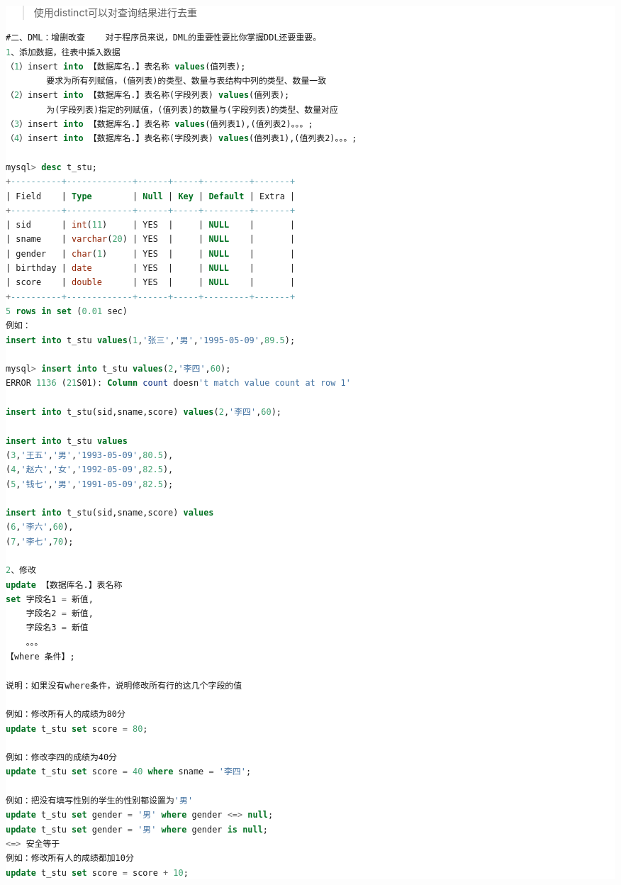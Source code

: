 > 使用distinct可以对查询结果进行去重



```sql
#二、DML：增删改查    对于程序员来说，DML的重要性要比你掌握DDL还要重要。
1、添加数据，往表中插入数据
（1）insert into 【数据库名.】表名称 values(值列表);
		要求为所有列赋值，(值列表)的类型、数量与表结构中列的类型、数量一致
（2）insert into 【数据库名.】表名称(字段列表) values(值列表);
		为(字段列表)指定的列赋值，(值列表)的数量与(字段列表)的类型、数量对应
（3）insert into 【数据库名.】表名称 values(值列表1),(值列表2)。。。;
（4）insert into 【数据库名.】表名称(字段列表) values(值列表1),(值列表2)。。。;

mysql> desc t_stu;
+----------+-------------+------+-----+---------+-------+
| Field    | Type        | Null | Key | Default | Extra |
+----------+-------------+------+-----+---------+-------+
| sid      | int(11)     | YES  |     | NULL    |       |
| sname    | varchar(20) | YES  |     | NULL    |       |
| gender   | char(1)     | YES  |     | NULL    |       |
| birthday | date        | YES  |     | NULL    |       |
| score    | double      | YES  |     | NULL    |       |
+----------+-------------+------+-----+---------+-------+
5 rows in set (0.01 sec)
例如：
insert into t_stu values(1,'张三','男','1995-05-09',89.5);

mysql> insert into t_stu values(2,'李四',60);
ERROR 1136 (21S01): Column count doesn't match value count at row 1'

insert into t_stu(sid,sname,score) values(2,'李四',60);

insert into t_stu values
(3,'王五','男','1993-05-09',80.5),
(4,'赵六','女','1992-05-09',82.5),
(5,'钱七','男','1991-05-09',82.5);

insert into t_stu(sid,sname,score) values
(6,'李六',60),
(7,'李七',70);

2、修改
update 【数据库名.】表名称 
set 字段名1 = 新值,
	字段名2 = 新值,
	字段名3 = 新值
	。。。
【where 条件】;

说明：如果没有where条件，说明修改所有行的这几个字段的值
	
例如：修改所有人的成绩为80分
update t_stu set score = 80;

例如：修改李四的成绩为40分
update t_stu set score = 40 where sname = '李四';

例如：把没有填写性别的学生的性别都设置为'男'
update t_stu set gender = '男' where gender <=> null;
update t_stu set gender = '男' where gender is null;
<=> 安全等于 
例如：修改所有人的成绩都加10分
update t_stu set score = score + 10;

```
